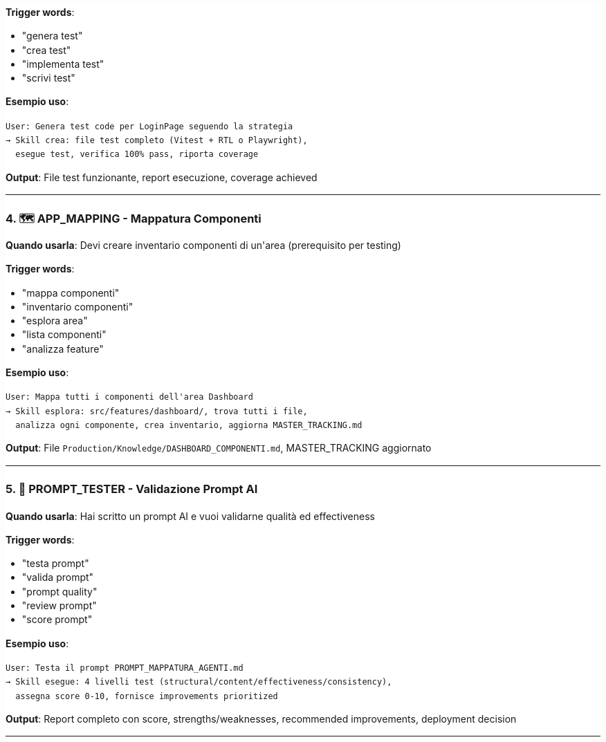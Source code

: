 **Trigger words**:
- "genera test"
- "crea test"
- "implementa test"
- "scrivi test"

**Esempio uso**:
```
User: Genera test code per LoginPage seguendo la strategia
→ Skill crea: file test completo (Vitest + RTL o Playwright),
  esegue test, verifica 100% pass, riporta coverage
```

**Output**: File test funzionante, report esecuzione, coverage achieved

---

### 4. 🗺️ **APP_MAPPING** - Mappatura Componenti
**Quando usarla**: Devi creare inventario componenti di un'area (prerequisito per testing)

**Trigger words**:
- "mappa componenti"
- "inventario componenti"
- "esplora area"
- "lista componenti"
- "analizza feature"

**Esempio uso**:
```
User: Mappa tutti i componenti dell'area Dashboard
→ Skill esplora: src/features/dashboard/, trova tutti i file,
  analizza ogni componente, crea inventario, aggiorna MASTER_TRACKING.md
```

**Output**: File `Production/Knowledge/DASHBOARD_COMPONENTI.md`, MASTER_TRACKING aggiornato

---

### 5. 📝 **PROMPT_TESTER** - Validazione Prompt AI
**Quando usarla**: Hai scritto un prompt AI e vuoi validarne qualità ed effectiveness

**Trigger words**:
- "testa prompt"
- "valida prompt"
- "prompt quality"
- "review prompt"
- "score prompt"

**Esempio uso**:
```
User: Testa il prompt PROMPT_MAPPATURA_AGENTI.md
→ Skill esegue: 4 livelli test (structural/content/effectiveness/consistency),
  assegna score 0-10, fornisce improvements prioritized
```

**Output**: Report completo con score, strengths/weaknesses, recommended improvements, deployment decision

---